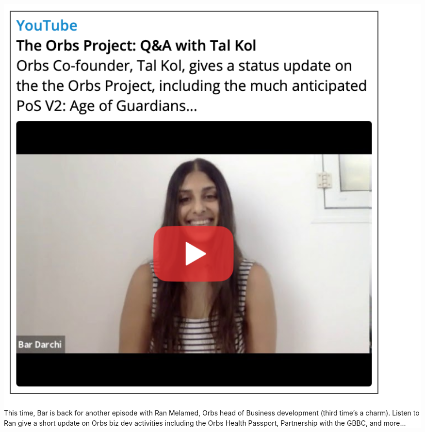 [![](/assets/img/blog/orbs-update-september-2020/Screen-Shot-2020-09-06-at-11.34.08.png)](https://www.youtube.com/watch?v=BecohhBUAV8)

This time, Bar is back for another episode with Ran Melamed, Orbs head of Business development (third time’s a charm). Listen to Ran give a short update on Orbs biz dev activities including the Orbs Health Passport, Partnership with the GBBC, and more...
